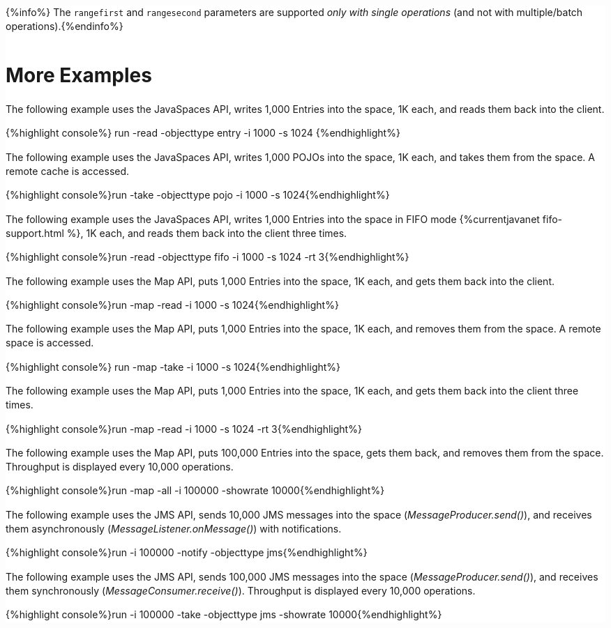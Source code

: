 {%info%} The `rangefirst` and `rangesecond` parameters are supported *only with single operations* (and not with multiple/batch operations).{%endinfo%}

# More Examples

The following example uses the JavaSpaces API, writes 1,000 Entries into the space, 1K each, and reads them back into the client.

{%highlight console%}
run -read -objecttype entry -i 1000 -s 1024
{%endhighlight%}

The following example uses the JavaSpaces API, writes 1,000 POJOs into the space, 1K each, and takes them from the space. A remote cache is accessed.

{%highlight console%}run -take -objecttype pojo -i 1000 -s 1024{%endhighlight%}

The following example uses the JavaSpaces API, writes 1,000 Entries into the space in FIFO mode {%currentjavanet fifo-support.html %}, 1K each, and reads them back into the client three times.

{%highlight console%}run -read -objecttype fifo -i 1000 -s 1024 -rt 3{%endhighlight%}

The following example uses the Map API, puts 1,000 Entries into the space, 1K each, and gets them back into the client.

{%highlight console%}run -map -read -i 1000 -s 1024{%endhighlight%}

The following example uses the Map API, puts 1,000 Entries into the space, 1K each, and removes them from the space. A remote space is accessed.

{%highlight console%} run -map -take -i 1000 -s 1024{%endhighlight%}

The following example uses the Map API, puts 1,000 Entries into the space, 1K each, and gets them back into the client three times.

{%highlight console%}run -map -read -i 1000 -s 1024 -rt 3{%endhighlight%}

The following example uses the Map API, puts 100,000 Entries into the space, gets them back, and removes them from the space. Throughput is displayed every 10,000 operations.

{%highlight console%}run -map -all -i 100000 -showrate 10000{%endhighlight%}

The following example uses the JMS API, sends 10,000 JMS messages into the space (_MessageProducer.send()_), and receives them asynchronously (_MessageListener.onMessage()_) with notifications.

{%highlight console%}run -i 100000 -notify -objecttype jms{%endhighlight%}

The following example uses the JMS API, sends 100,000 JMS messages into the space (_MessageProducer.send()_), and receives them synchronously (_MessageConsumer.receive()_). Throughput is displayed every 10,000 operations.

{%highlight console%}run -i 100000 -take -objecttype jms -showrate 10000{%endhighlight%}

